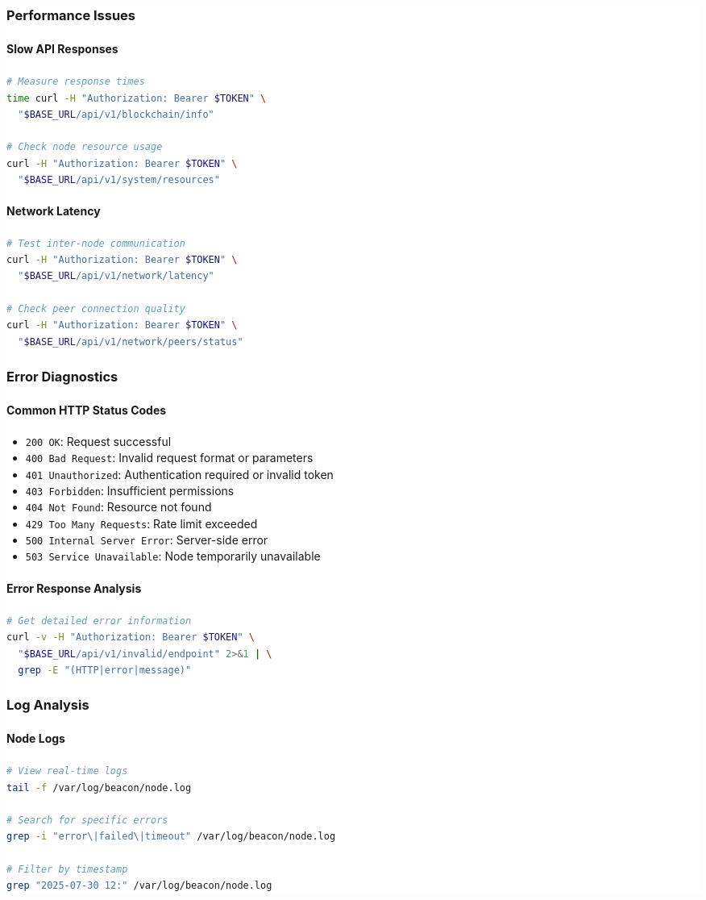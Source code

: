 ### Performance Issues

#### Slow API Responses

```bash
# Measure response times
time curl -H "Authorization: Bearer $TOKEN" \
  "$BASE_URL/api/v1/blockchain/info"

# Check node resource usage
curl -H "Authorization: Bearer $TOKEN" \
  "$BASE_URL/api/v1/system/resources"
```

#### Network Latency

```bash
# Test inter-node communication
curl -H "Authorization: Bearer $TOKEN" \
  "$BASE_URL/api/v1/network/latency"

# Check peer connection quality
curl -H "Authorization: Bearer $TOKEN" \
  "$BASE_URL/api/v1/network/peers/status"
```

### Error Diagnostics

#### Common HTTP Status Codes

- `200 OK`: Request successful
- `400 Bad Request`: Invalid request format or parameters
- `401 Unauthorized`: Authentication required or invalid token
- `403 Forbidden`: Insufficient permissions
- `404 Not Found`: Resource not found
- `429 Too Many Requests`: Rate limit exceeded
- `500 Internal Server Error`: Server-side error
- `503 Service Unavailable`: Node temporarily unavailable

#### Error Response Analysis

```bash
# Get detailed error information
curl -v -H "Authorization: Bearer $TOKEN" \
  "$BASE_URL/api/v1/invalid/endpoint" 2>&1 | \
  grep -E "(HTTP|error|message)"
```

### Log Analysis

#### Node Logs

```bash
# View real-time logs
tail -f /var/log/beacon/node.log

# Search for specific errors
grep -i "error\|failed\|timeout" /var/log/beacon/node.log

# Filter by timestamp
grep "2025-07-30 12:" /var/log/beacon/node.log
```
